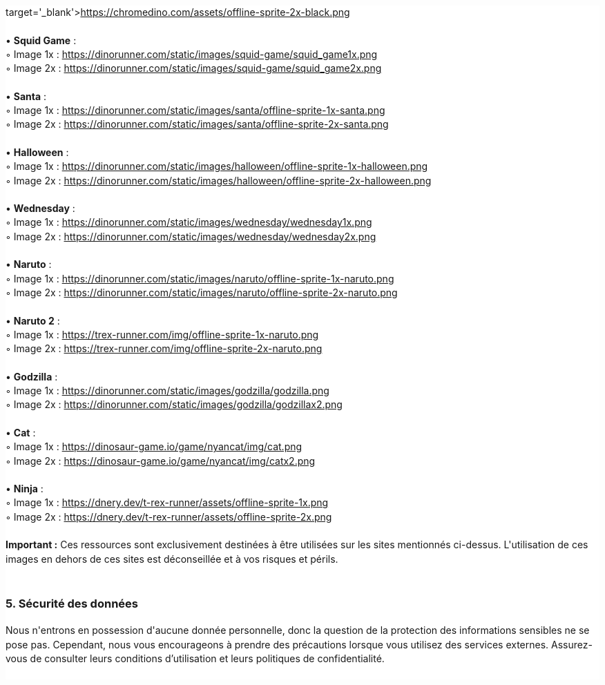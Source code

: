   target='_blank'>https://chromedino.com/assets/offline-sprite-2x-black.png</a><br><br>• <b>Squid Game</b> :<br> ◦ Image
1x : <a href='https://dinorunner.com/static/images/squid-game/squid_game1x.png'
  target='_blank'>https://dinorunner.com/static/images/squid-game/squid_game1x.png</a><br> ◦ Image 2x : <a
  href='https://dinorunner.com/static/images/squid-game/squid_game2x.png'
  target='_blank'>https://dinorunner.com/static/images/squid-game/squid_game2x.png</a><br><br>• <b>Santa</b> :<br> ◦
Image 1x : <a href='https://dinorunner.com/static/images/santa/offline-sprite-1x-santa.png'
  target='_blank'>https://dinorunner.com/static/images/santa/offline-sprite-1x-santa.png</a><br> ◦ Image 2x : <a
  href='https://dinorunner.com/static/images/santa/offline-sprite-2x-santa.png'
  target='_blank'>https://dinorunner.com/static/images/santa/offline-sprite-2x-santa.png</a><br><br>• <b>Halloween</b>
:<br> ◦ Image 1x : <a href='https://dinorunner.com/static/images/halloween/offline-sprite-1x-halloween.png'
  target='_blank'>https://dinorunner.com/static/images/halloween/offline-sprite-1x-halloween.png</a><br> ◦ Image 2x : <a
  href='https://dinorunner.com/static/images/halloween/offline-sprite-2x-halloween.png'
  target='_blank'>https://dinorunner.com/static/images/halloween/offline-sprite-2x-halloween.png</a><br><br>•
<b>Wednesday</b> :<br> ◦ Image 1x : <a href='https://dinorunner.com/static/images/wednesday/wednesday1x.png'
  target='_blank'>https://dinorunner.com/static/images/wednesday/wednesday1x.png</a><br> ◦ Image 2x : <a
  href='https://dinorunner.com/static/images/wednesday/wednesday2x.png'
  target='_blank'>https://dinorunner.com/static/images/wednesday/wednesday2x.png</a><br><br>• <b>Naruto</b> :<br> ◦
Image 1x : <a href='https://dinorunner.com/static/images/naruto/offline-sprite-1x-naruto.png'
  target='_blank'>https://dinorunner.com/static/images/naruto/offline-sprite-1x-naruto.png</a><br> ◦ Image 2x : <a
  href='https://dinorunner.com/static/images/naruto/offline-sprite-2x-naruto.png'
  target='_blank'>https://dinorunner.com/static/images/naruto/offline-sprite-2x-naruto.png</a><br><br>• <b>Naruto 2</b>
:<br> ◦ Image 1x : <a href='https://trex-runner.com/img/offline-sprite-1x-naruto.png'
  target='_blank'>https://trex-runner.com/img/offline-sprite-1x-naruto.png</a><br> ◦ Image 2x : <a
  href='https://trex-runner.com/img/offline-sprite-2x-naruto.png'
  target='_blank'>https://trex-runner.com/img/offline-sprite-2x-naruto.png</a><br><br>• <b>Godzilla</b> :<br> ◦ Image 1x
: <a href='https://dinorunner.com/static/images/godzilla/godzilla.png'
  target='_blank'>https://dinorunner.com/static/images/godzilla/godzilla.png</a><br> ◦ Image 2x : <a
  href='https://dinorunner.com/static/images/godzilla/godzillax2.png'
  target='_blank'>https://dinorunner.com/static/images/godzilla/godzillax2.png</a><br><br>• <b>Cat</b> :<br> ◦ Image 1x
: <a href='https://dinosaur-game.io/game/nyancat/img/cat.png'
  target='_blank'>https://dinosaur-game.io/game/nyancat/img/cat.png</a><br> ◦ Image 2x : <a
  href='https://dinosaur-game.io/game/nyancat/img/catx2.png'
  target='_blank'>https://dinosaur-game.io/game/nyancat/img/catx2.png</a><br><br>• <b>Ninja</b> :<br> ◦ Image 1x : <a
  href='https://dnery.dev/t-rex-runner/assets/offline-sprite-1x.png'
  target='_blank'>https://dnery.dev/t-rex-runner/assets/offline-sprite-1x.png</a><br> ◦ Image 2x : <a
  href='https://dnery.dev/t-rex-runner/assets/offline-sprite-2x.png'
  target='_blank'>https://dnery.dev/t-rex-runner/assets/offline-sprite-2x.png</a><br><br><b>Important :</b> Ces
ressources sont exclusivement destinées à être utilisées sur les sites mentionnés ci-dessus. L'utilisation de ces images
en dehors de ces sites est déconseillée et à vos risques et périls.<br><br>
<div>
  <h3><b>5. Sécurité des données</b></h3>Nous n'entrons en possession d'aucune donnée personnelle, donc la
  question de la protection des informations sensibles ne se pose pas. Cependant, nous vous encourageons à prendre des
  précautions lorsque vous utilisez des services externes. Assurez-vous de consulter leurs conditions d’utilisation et leurs politiques de confidentialité.<br><br>